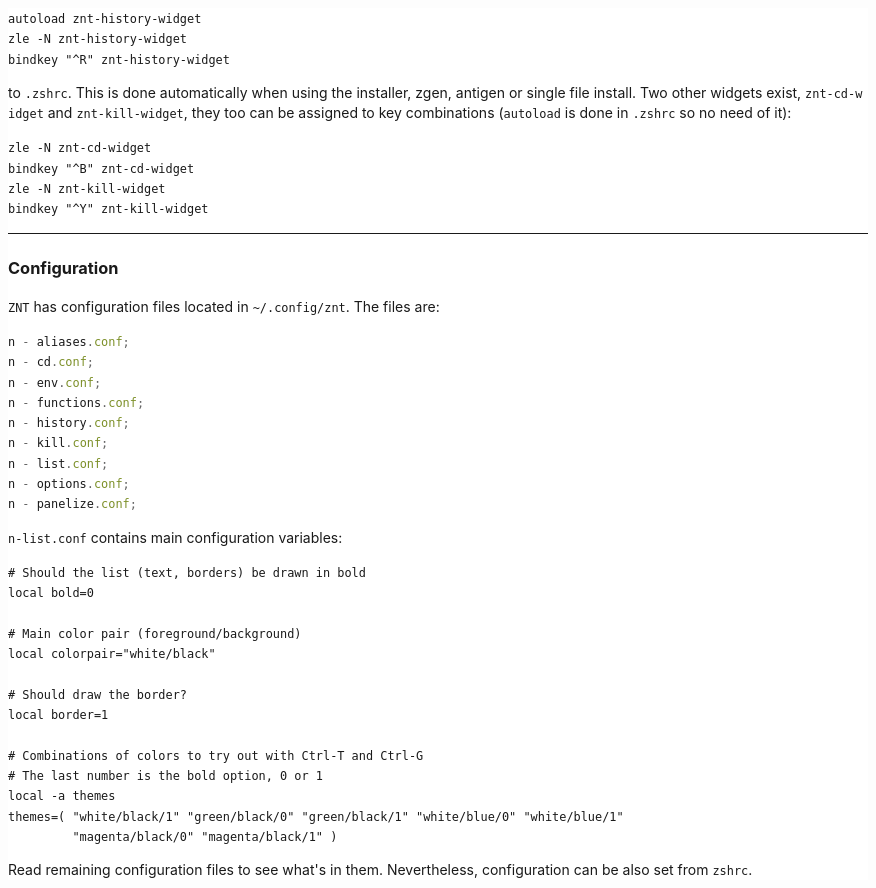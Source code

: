 ```shell
autoload znt-history-widget
zle -N znt-history-widget
bindkey "^R" znt-history-widget
```

to `.zshrc`. This is done automatically when using the installer, zgen, antigen or single file install. Two other widgets exist, `znt-cd-widget` and `znt-kill-widget`, they too can be assigned to key combinations (`autoload` is done in `.zshrc` so no need of it):

```shell
zle -N znt-cd-widget
bindkey "^B" znt-cd-widget
zle -N znt-kill-widget
bindkey "^Y" znt-kill-widget
```

---

### Configuration

`ZNT` has configuration files located in `~/.config/znt`. The files are:

```jsx
n - aliases.conf;
n - cd.conf;
n - env.conf;
n - functions.conf;
n - history.conf;
n - kill.conf;
n - list.conf;
n - options.conf;
n - panelize.conf;
```

`n-list.conf` contains main configuration variables:

```shell
# Should the list (text, borders) be drawn in bold
local bold=0

# Main color pair (foreground/background)
local colorpair="white/black"

# Should draw the border?
local border=1

# Combinations of colors to try out with Ctrl-T and Ctrl-G
# The last number is the bold option, 0 or 1
local -a themes
themes=( "white/black/1" "green/black/0" "green/black/1" "white/blue/0" "white/blue/1"
         "magenta/black/0" "magenta/black/1" )
```

Read remaining configuration files to see what's in them. Nevertheless, configuration can be also set from `zshrc`.
